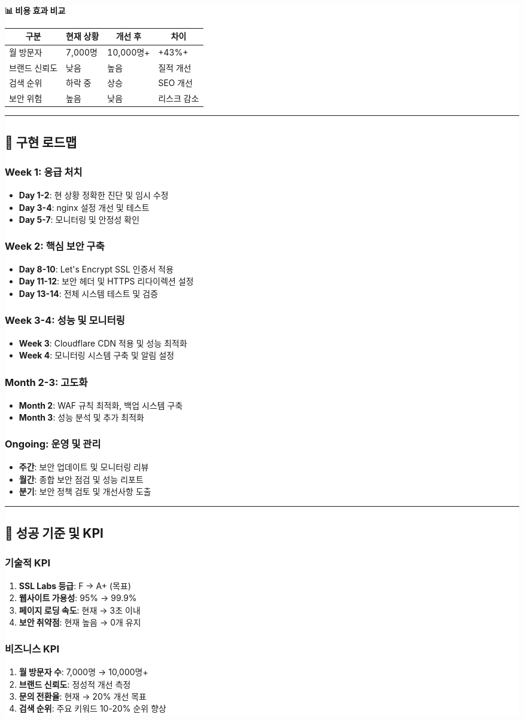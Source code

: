 #### 📊 비용 효과 비교
| 구분 | 현재 상황 | 개선 후 | 차이 |
|------|-----------|---------|------|
| 월 방문자 | 7,000명 | 10,000명+ | +43%+ |
| 브랜드 신뢰도 | 낮음 | 높음 | 질적 개선 |
| 검색 순위 | 하락 중 | 상승 | SEO 개선 |
| 보안 위험 | 높음 | 낮음 | 리스크 감소 |

---

## 📅 구현 로드맵

### Week 1: 응급 처치
- **Day 1-2**: 현 상황 정확한 진단 및 임시 수정
- **Day 3-4**: nginx 설정 개선 및 테스트
- **Day 5-7**: 모니터링 및 안정성 확인

### Week 2: 핵심 보안 구축
- **Day 8-10**: Let's Encrypt SSL 인증서 적용
- **Day 11-12**: 보안 헤더 및 HTTPS 리다이렉션 설정
- **Day 13-14**: 전체 시스템 테스트 및 검증

### Week 3-4: 성능 및 모니터링
- **Week 3**: Cloudflare CDN 적용 및 성능 최적화
- **Week 4**: 모니터링 시스템 구축 및 알림 설정

### Month 2-3: 고도화
- **Month 2**: WAF 규칙 최적화, 백업 시스템 구축
- **Month 3**: 성능 분석 및 추가 최적화

### Ongoing: 운영 및 관리
- **주간**: 보안 업데이트 및 모니터링 리뷰
- **월간**: 종합 보안 점검 및 성능 리포트
- **분기**: 보안 정책 검토 및 개선사항 도출

---

## 🎯 성공 기준 및 KPI

### 기술적 KPI
1. **SSL Labs 등급**: F → A+ (목표)
2. **웹사이트 가용성**: 95% → 99.9%
3. **페이지 로딩 속도**: 현재 → 3초 이내
4. **보안 취약점**: 현재 높음 → 0개 유지

### 비즈니스 KPI  
1. **월 방문자 수**: 7,000명 → 10,000명+
2. **브랜드 신뢰도**: 정성적 개선 측정
3. **문의 전환율**: 현재 → 20% 개선 목표
4. **검색 순위**: 주요 키워드 10-20% 순위 향상

